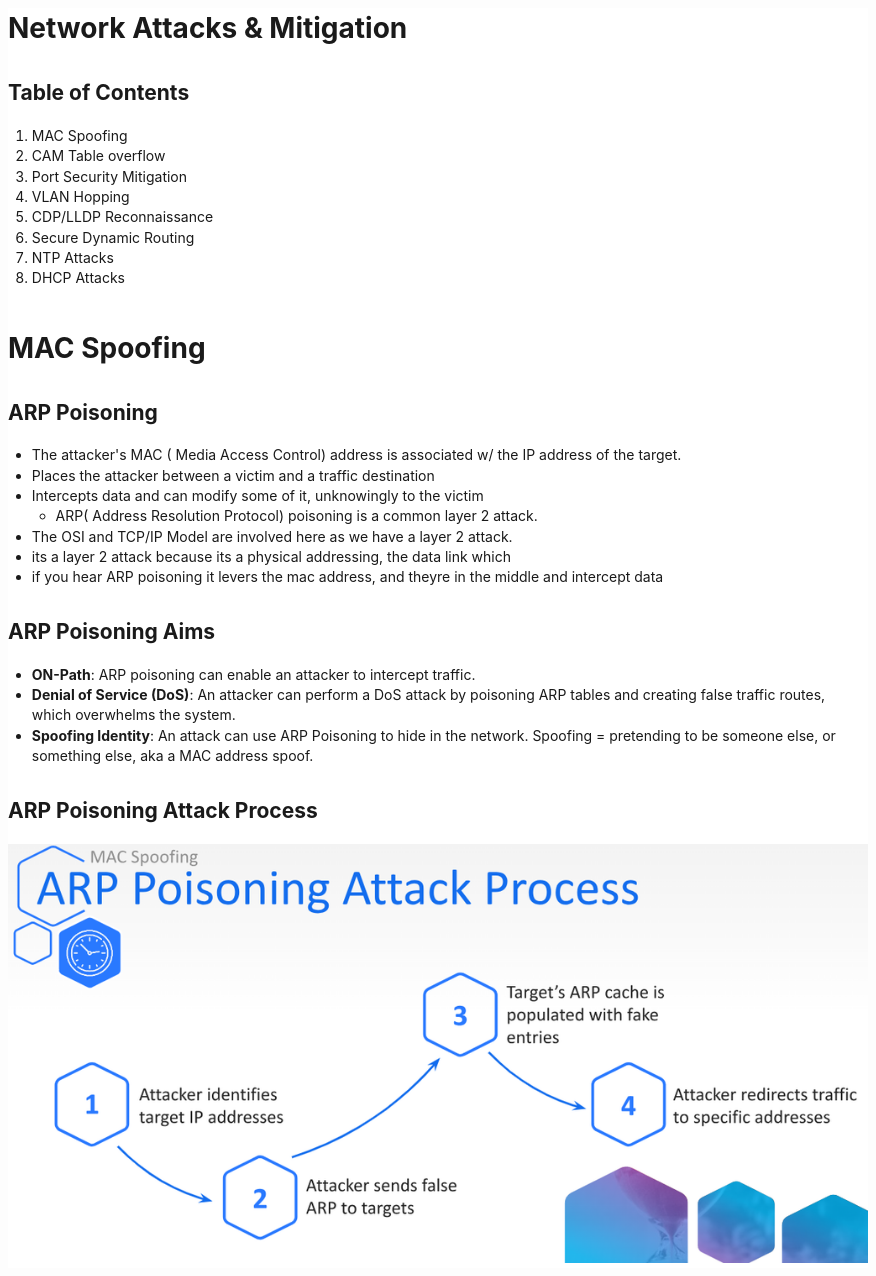 # Network Attacks & Mitigation

## Table of Contents
1. MAC Spoofing
2. CAM Table overflow
3. Port Security Mitigation
4. VLAN Hopping
5. CDP/LLDP Reconnaissance
6. Secure Dynamic Routing
7. NTP Attacks
8. DHCP Attacks

# MAC Spoofing

## ARP Poisoning
- The attacker's MAC ( Media Access Control) address is associated w/ the IP address of the target.
- Places the attacker between a victim and a traffic destination
- Intercepts data and can modify some of it, unknowingly to the victim
    - ARP( Address Resolution Protocol) poisoning is a common layer 2 attack.
- The OSI and TCP/IP Model are involved here as we have a layer 2 attack.
- its a layer 2 attack because its a physical addressing, the data link which
- if you hear ARP poisoning it levers the mac address, and theyre in the middle and intercept data
## ARP Poisoning Aims
- **ON-Path**: ARP poisoning can enable an attacker to intercept traffic.
- **Denial of Service (DoS)**: An attacker can perform a DoS attack by poisoning ARP tables and creating false traffic routes, which overwhelms the system.
- **Spoofing Identity**: An attack can use ARP Poisoning to hide in the network. Spoofing = pretending to be someone else, or something else, aka a MAC address spoof.

## ARP Poisoning Attack Process
![Alt text](<assets/ARP Poisoning attack process.PNG>)
